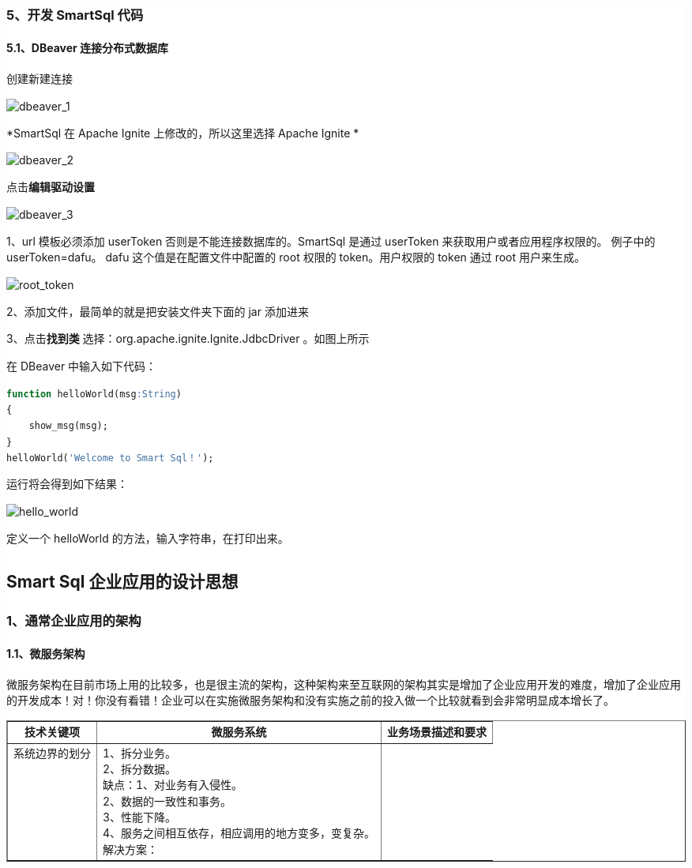 ### 5、开发 SmartSql 代码

#### 5.1、DBeaver 连接分布式数据库
创建新建连接

![dbeaver_1](https://gitee.com/wltz/smart-sql/raw/master/doc/smart_sql_img/dbeaver_1.jpg)

*SmartSql 在 Apache Ignite 上修改的，所以这里选择 Apache Ignite *

![dbeaver_2](https://gitee.com/wltz/smart-sql/raw/master/doc/smart_sql_img/dbeaver_2.jpg)

点击**编辑驱动设置**

![dbeaver_3](https://gitee.com/wltz/smart-sql/raw/master/doc/smart_sql_img/dbeaver_3.jpg)

1、url 模板必须添加 userToken 否则是不能连接数据库的。SmartSql 是通过 userToken 来获取用户或者应用程序权限的。
例子中的 userToken=dafu。 dafu 这个值是在配置文件中配置的 root 权限的 token。用户权限的 token 通过 root 用户来生成。

![root_token](https://gitee.com/wltz/smart-sql/raw/master/doc/smart_sql_img/root_token.jpg)

2、添加文件，最简单的就是把安装文件夹下面的 jar 添加进来

3、点击**找到类** 选择：org.apache.ignite.Ignite.JdbcDriver 。如图上所示

在 DBeaver 中输入如下代码：
```sql
function helloWorld(msg:String)
{
    show_msg(msg);
}
helloWorld('Welcome to Smart Sql！');
```
运行将会得到如下结果：

![hello_world](https://gitee.com/wltz/smart-sql/raw/master/doc/smart_sql_img/hello_world.jpg)

定义一个 helloWorld 的方法，输入字符串，在打印出来。

## Smart Sql 企业应用的设计思想
### 1、通常企业应用的架构
#### 1.1、微服务架构
微服务架构在目前市场上用的比较多，也是很主流的架构，这种架构来至互联网的架构其实是增加了企业应用开发的难度，增加了企业应用的开发成本！对！你没有看错！企业可以在实施微服务架构和没有实施之前的投入做一个比较就看到会非常明显成本增长了。
<table border="1" cellspacing="0" cellpadding="0" align="center">
   <thead>
       <tr>
          <th>技术关键项</th>
          <th>微服务系统</th>
          <th>业务场景描述和要求</th>
       </tr>
   </thead>
   <tbody>
      <tr>
         <td>
            系统边界的划分
         </td>
         <td>
            1、拆分业务。<br/>
            2、拆分数据。<br/>
              缺点：1、对业务有入侵性。<br/>
                   2、数据的一致性和事务。<br/>
                   3、性能下降。<br/>
                   4、服务之间相互依存，相应调用的地方变多，变复杂。<br/>
             解决方案：<br/>